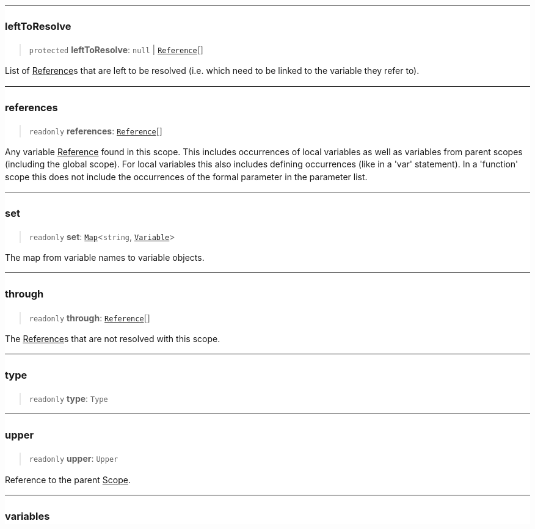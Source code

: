 ***

### leftToResolve

> `protected` **leftToResolve**: `null` \| [`Reference`](Reference.md)[]

List of [Reference](Reference.md)s that are left to be resolved (i.e. which
need to be linked to the variable they refer to).

***

### references

> `readonly` **references**: [`Reference`](Reference.md)[]

Any variable [Reference](Reference.md) found in this scope.
This includes occurrences of local variables as well as variables from parent scopes (including the global scope).
For local variables this also includes defining occurrences (like in a 'var' statement).
In a 'function' scope this does not include the occurrences of the formal parameter in the parameter list.

***

### set

> `readonly` **set**: [`Map`](https://developer.mozilla.org/docs/Web/JavaScript/Reference/Global_Objects/Map)\<`string`, [`Variable`](Variable.md)\>

The map from variable names to variable objects.

***

### through

> `readonly` **through**: [`Reference`](Reference.md)[]

The [Reference](Reference.md)s that are not resolved with this scope.

***

### type

> `readonly` **type**: `Type`

***

### upper

> `readonly` **upper**: `Upper`

Reference to the parent [Scope](../type-aliases/Scope.md).

***

### variables
